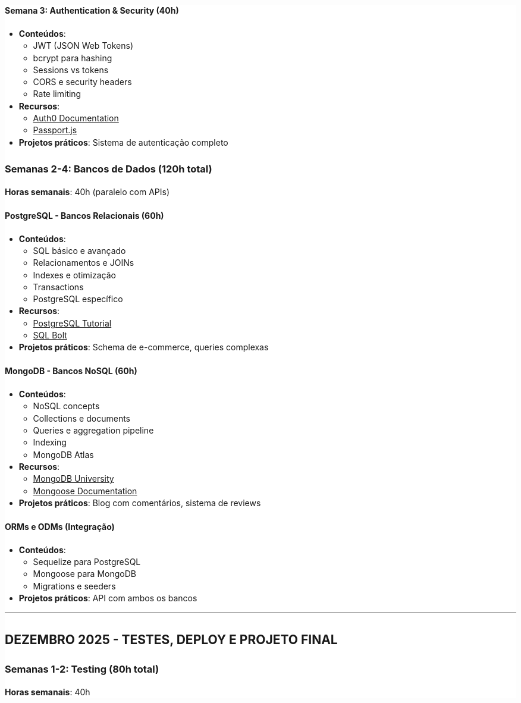 #### Semana 3: Authentication & Security (40h)
- **Conteúdos**:
  - JWT (JSON Web Tokens)
  - bcrypt para hashing
  - Sessions vs tokens
  - CORS e security headers
  - Rate limiting
- **Recursos**:
  - [Auth0 Documentation](https://auth0.com/docs/)
  - [Passport.js](http://www.passportjs.org/)
- **Projetos práticos**: Sistema de autenticação completo

### Semanas 2-4: Bancos de Dados (120h total)
**Horas semanais**: 40h (paralelo com APIs)

#### PostgreSQL - Bancos Relacionais (60h)
- **Conteúdos**:
  - SQL básico e avançado
  - Relacionamentos e JOINs
  - Indexes e otimização
  - Transactions
  - PostgreSQL específico
- **Recursos**:
  - [PostgreSQL Tutorial](https://www.postgresqltutorial.com/)
  - [SQL Bolt](https://sqlbolt.com/)
- **Projetos práticos**: Schema de e-commerce, queries complexas

#### MongoDB - Bancos NoSQL (60h)
- **Conteúdos**:
  - NoSQL concepts
  - Collections e documents
  - Queries e aggregation pipeline
  - Indexing
  - MongoDB Atlas
- **Recursos**:
  - [MongoDB University](https://university.mongodb.com/)
  - [Mongoose Documentation](https://mongoosejs.com/)
- **Projetos práticos**: Blog com comentários, sistema de reviews

#### ORMs e ODMs (Integração)
- **Conteúdos**:
  - Sequelize para PostgreSQL
  - Mongoose para MongoDB
  - Migrations e seeders
- **Projetos práticos**: API com ambos os bancos

---

## DEZEMBRO 2025 - TESTES, DEPLOY E PROJETO FINAL

### Semanas 1-2: Testing (80h total)
**Horas semanais**: 40h
